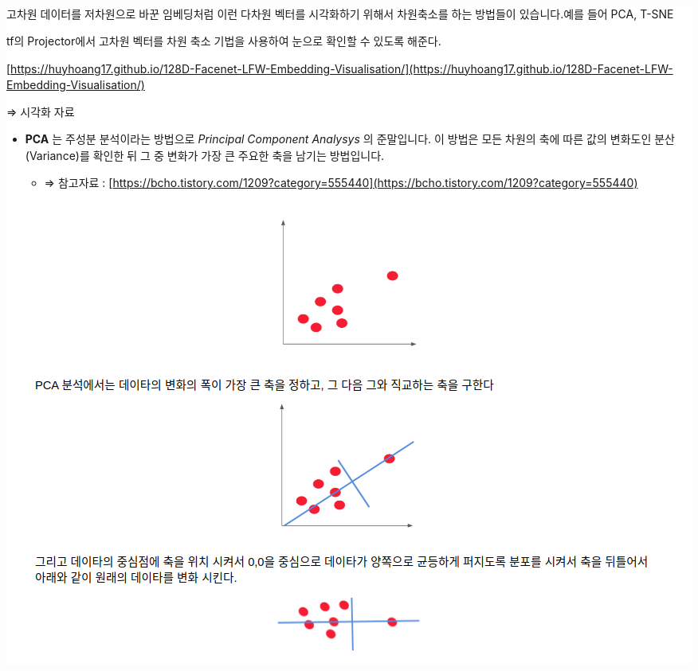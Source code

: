 
고차원 데이터를 저차원으로 바꾼 임베딩처럼 이런 다차원 벡터를 시각화하기 위해서 차원축소를 하는 방법들이 있습니다.예를 들어 PCA, T-SNE

tf의 Projector에서 고차원 벡터를 차원 축소 기법을 사용하여 눈으로 확인할 수 있도록 해준다.

[https://huyhoang17.github.io/128D-Facenet-LFW-Embedding-Visualisation/](https://huyhoang17.github.io/128D-Facenet-LFW-Embedding-Visualisation/)

⇒ 시각화 자료

- **PCA** 는 주성분 분석이라는 방법으로 *Principal Component Analysys* 의 준말입니다. 이 방법은 모든 차원의 축에 따른 값의 변화도인 분산(Variance)를 확인한 뒤 그 중 변화가 가장 큰 주요한 축을 남기는 방법입니다.
    - ⇒ 참고자료 : [https://bcho.tistory.com/1209?category=555440](https://bcho.tistory.com/1209?category=555440)

    ![images/Untitled%206.png](images/Untitled%206.png)
